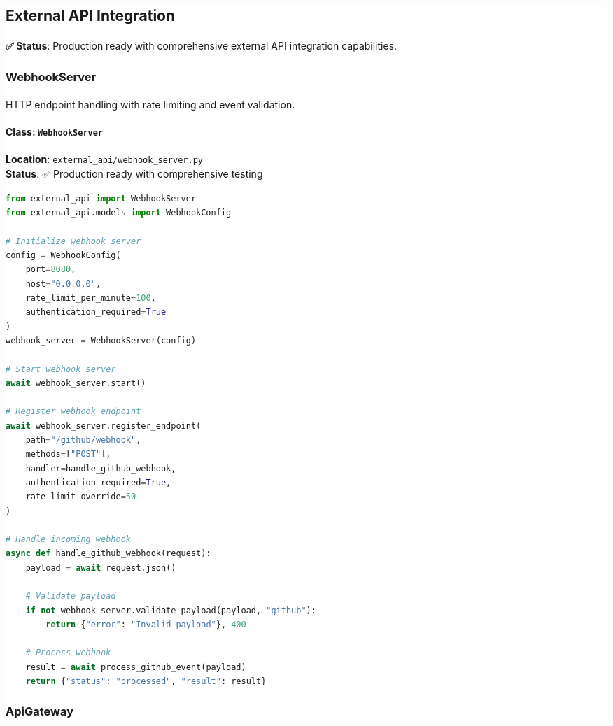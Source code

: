 ## External API Integration

**✅ Status**: Production ready with comprehensive external API integration capabilities.

### WebhookServer

HTTP endpoint handling with rate limiting and event validation.

#### Class: `WebhookServer`

**Location**: `external_api/webhook_server.py`  
**Status**: ✅ Production ready with comprehensive testing

```python
from external_api import WebhookServer
from external_api.models import WebhookConfig

# Initialize webhook server
config = WebhookConfig(
    port=8080,
    host="0.0.0.0",
    rate_limit_per_minute=100,
    authentication_required=True
)
webhook_server = WebhookServer(config)

# Start webhook server
await webhook_server.start()

# Register webhook endpoint
await webhook_server.register_endpoint(
    path="/github/webhook",
    methods=["POST"],
    handler=handle_github_webhook,
    authentication_required=True,
    rate_limit_override=50
)

# Handle incoming webhook
async def handle_github_webhook(request):
    payload = await request.json()
    
    # Validate payload
    if not webhook_server.validate_payload(payload, "github"):
        return {"error": "Invalid payload"}, 400
    
    # Process webhook
    result = await process_github_event(payload)
    return {"status": "processed", "result": result}
```

### ApiGateway
